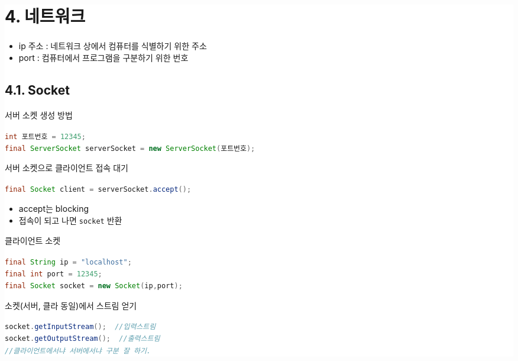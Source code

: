 
# 4. 네트워크

- ip 주소 : 네트워크 상에서 컴퓨터를 식별하기 위한 주소
- port : 컴퓨터에서 프로그램을 구분하기 위한 번호

## 4.1. Socket

서버 소켓 생성 방법
```java
int 포트번호 = 12345;
final ServerSocket serverSocket = new ServerSocket(포트번호);
```

서버 소켓으로 클라이언트 접속 대기
```java
final Socket client = serverSocket.accept();
```

- accept는 blocking
- 접속이 되고 나면 `socket` 반환


클라이언트 소켓
```java
final String ip = "localhost";
final int port = 12345;
final Socket socket = new Socket(ip,port);
```

소켓(서버, 클라 동일)에서 스트림 얻기

```java
socket.getInputStream();  //입력스트림
socket.getOutputStream();  //출력스트림
//클라이언트에서냐 서버에서냐 구분 잘 하기.
```

